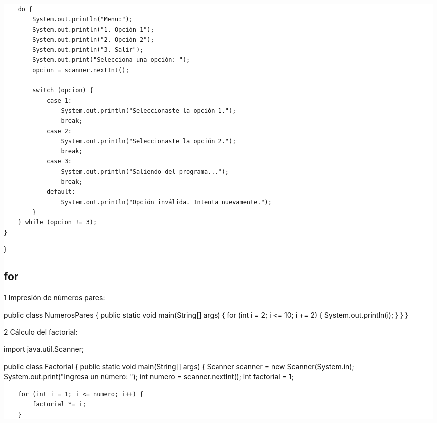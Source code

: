         do {
            System.out.println("Menu:");
            System.out.println("1. Opción 1");
            System.out.println("2. Opción 2");
            System.out.println("3. Salir");
            System.out.print("Selecciona una opción: ");
            opcion = scanner.nextInt();
            
            switch (opcion) {
                case 1:
                    System.out.println("Seleccionaste la opción 1.");
                    break;
                case 2:
                    System.out.println("Seleccionaste la opción 2.");
                    break;
                case 3:
                    System.out.println("Saliendo del programa...");
                    break;
                default:
                    System.out.println("Opción inválida. Intenta nuevamente.");
            }
        } while (opcion != 3);
    }
}




## for

1 Impresión de números pares:

public class NumerosPares {
    public static void main(String[] args) {
        for (int i = 2; i <= 10; i += 2) {
            System.out.println(i);
        }
    }
}

2 Cálculo del factorial:

import java.util.Scanner;

public class Factorial {
    public static void main(String[] args) {
        Scanner scanner = new Scanner(System.in);
        System.out.print("Ingresa un número: ");
        int numero = scanner.nextInt();
        int factorial = 1;
        
        for (int i = 1; i <= numero; i++) {
            factorial *= i;
        }
        